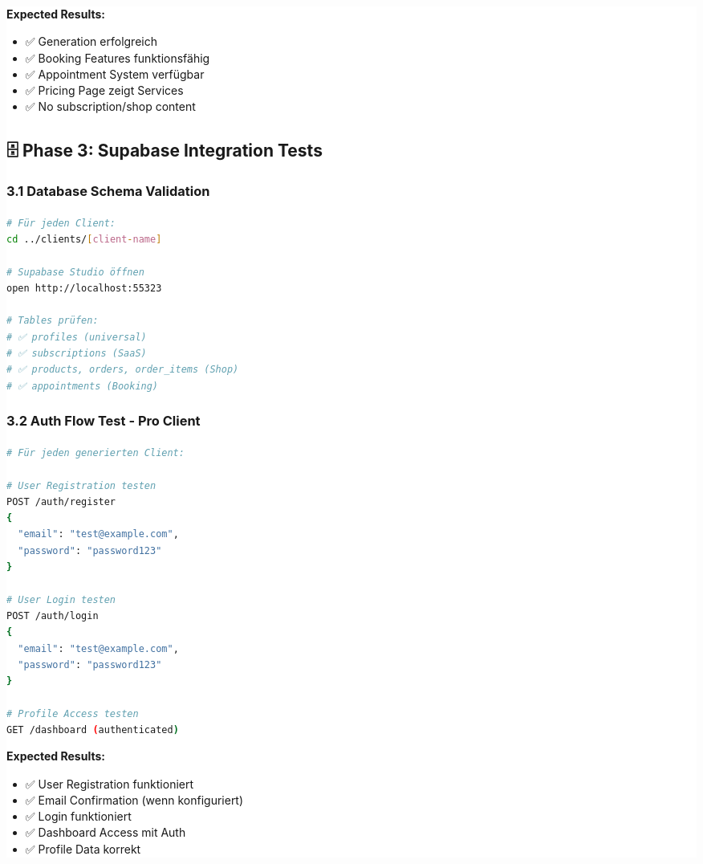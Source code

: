 ```bash
```

**Expected Results:**
- ✅ Generation erfolgreich
- ✅ Booking Features funktionsfähig
- ✅ Appointment System verfügbar
- ✅ Pricing Page zeigt Services
- ✅ No subscription/shop content

## 🗄️ **Phase 3: Supabase Integration Tests**

### **3.1 Database Schema Validation**
```bash
# Für jeden Client:
cd ../clients/[client-name]

# Supabase Studio öffnen
open http://localhost:55323

# Tables prüfen:
# ✅ profiles (universal)
# ✅ subscriptions (SaaS)
# ✅ products, orders, order_items (Shop)
# ✅ appointments (Booking)
```

### **3.2 Auth Flow Test - Pro Client**
```bash
# Für jeden generierten Client:

# User Registration testen
POST /auth/register
{
  "email": "test@example.com",
  "password": "password123"
}

# User Login testen  
POST /auth/login
{
  "email": "test@example.com", 
  "password": "password123"
}

# Profile Access testen
GET /dashboard (authenticated)
```

**Expected Results:**
- ✅ User Registration funktioniert
- ✅ Email Confirmation (wenn konfiguriert)
- ✅ Login funktioniert
- ✅ Dashboard Access mit Auth
- ✅ Profile Data korrekt
